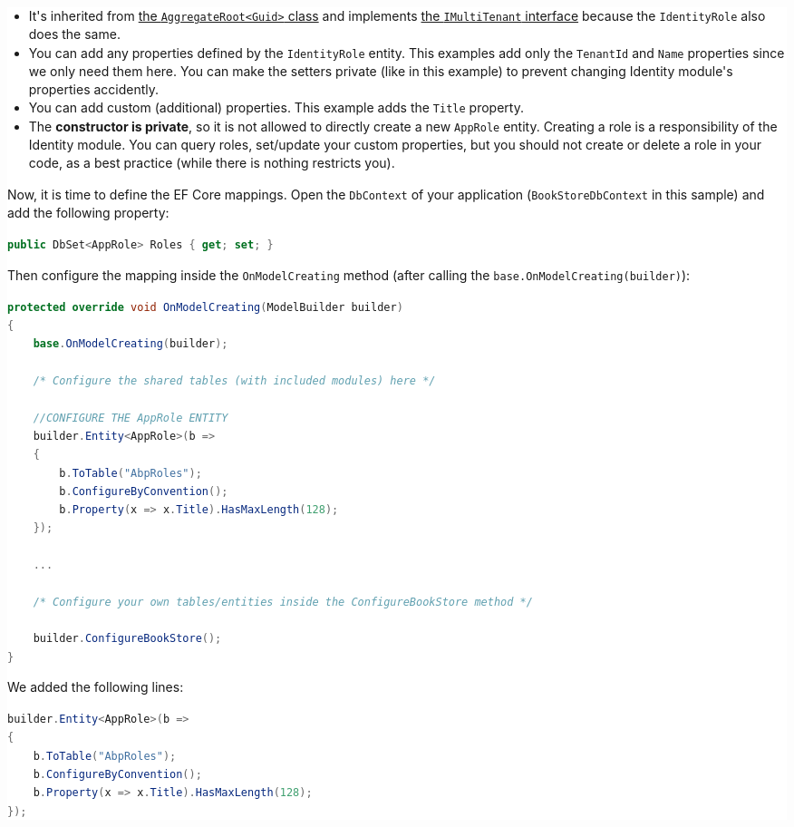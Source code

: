 * It's inherited from [the `AggregateRoot<Guid>` class](Entities.md) and implements [the `IMultiTenant` interface](Multi-Tenancy.md) because the `IdentityRole` also does the same.
* You can add any properties defined by the `IdentityRole` entity. This examples add only the `TenantId` and `Name` properties since we only need them here. You can make the setters private (like in this example) to prevent changing Identity module's properties accidently.
* You can add custom (additional) properties. This example adds the `Title` property.
* The **constructor is private**, so it is not allowed to directly create a new `AppRole` entity. Creating a role is a responsibility of the Identity module. You can query roles, set/update your custom properties, but you should not create or delete a role in your code, as a best practice (while there is nothing restricts you).

Now, it is time to define the EF Core mappings. Open the `DbContext` of your application (`BookStoreDbContext` in this sample) and add the following property:

````csharp
public DbSet<AppRole> Roles { get; set; }
````

Then configure the mapping inside the `OnModelCreating` method (after calling the `base.OnModelCreating(builder)`):

````csharp
protected override void OnModelCreating(ModelBuilder builder)
{
    base.OnModelCreating(builder);

    /* Configure the shared tables (with included modules) here */

    //CONFIGURE THE AppRole ENTITY
    builder.Entity<AppRole>(b =>
    {
        b.ToTable("AbpRoles");
        b.ConfigureByConvention();
        b.Property(x => x.Title).HasMaxLength(128);
    });

    ...

    /* Configure your own tables/entities inside the ConfigureBookStore method */

    builder.ConfigureBookStore();
}
````

We added the following lines:

````csharp
builder.Entity<AppRole>(b =>
{
    b.ToTable("AbpRoles");    
    b.ConfigureByConvention();
    b.Property(x => x.Title).HasMaxLength(128);
});
````
